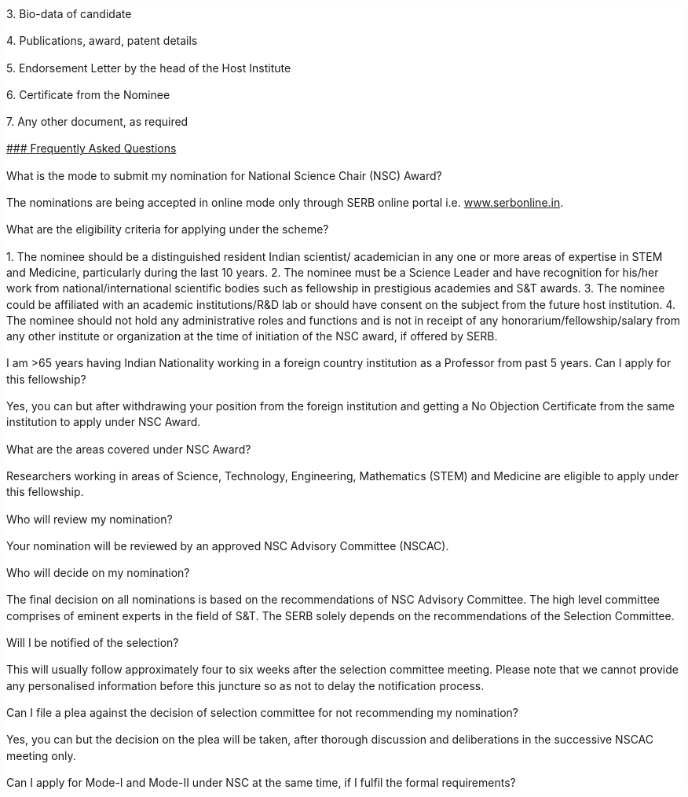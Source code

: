 3\. Bio-data of candidate

4\. Publications, award, patent details

5\. Endorsement Letter by the head of the Host Institute

6\. Certificate from the Nominee

7\. Any other document, as required

[### Frequently Asked Questions](https://www.myscheme.gov.in/schemes/nsc-sl#faqs)

What is the mode to submit my nomination for National Science Chair (NSC) Award?

The nominations are being accepted in online mode only through SERB online portal i.e. www.serbonline.in.

What are the eligibility criteria for applying under the scheme?

1\. The nominee should be a distinguished resident Indian scientist/ academician in any one or more areas of expertise in STEM and Medicine, particularly during the last 10 years. 2. The nominee must be a Science Leader and have recognition for his/her work from national/international scientific bodies such as fellowship in prestigious academies and S&T awards. 3. The nominee could be affiliated with an academic institutions/R&D lab or should have consent on the subject from the future host institution. 4. The nominee should not hold any administrative roles and functions and is not in receipt of any honorarium/fellowship/salary from any other institute or organization at the time of initiation of the NSC award, if offered by SERB.

I am >65 years having Indian Nationality working in a foreign country institution as a Professor from past 5 years. Can I apply for this fellowship?

Yes, you can but after withdrawing your position from the foreign institution and getting a No Objection Certificate from the same institution to apply under NSC Award.

What are the areas covered under NSC Award?

Researchers working in areas of Science, Technology, Engineering, Mathematics (STEM) and Medicine are eligible to apply under this fellowship.

Who will review my nomination?

Your nomination will be reviewed by an approved NSC Advisory Committee (NSCAC).

Who will decide on my nomination?

The final decision on all nominations is based on the recommendations of NSC Advisory Committee. The high level committee comprises of eminent experts in the field of S&T. The SERB solely depends on the recommendations of the Selection Committee.

Will I be notified of the selection?

This will usually follow approximately four to six weeks after the selection committee meeting. Please note that we cannot provide any personalised information before this juncture so as not to delay the notification process.

Can I file a plea against the decision of selection committee for not recommending my nomination?

Yes, you can but the decision on the plea will be taken, after thorough discussion and deliberations in the successive NSCAC meeting only.

Can I apply for Mode-I and Mode-II under NSC at the same time, if I fulfil the formal requirements?
